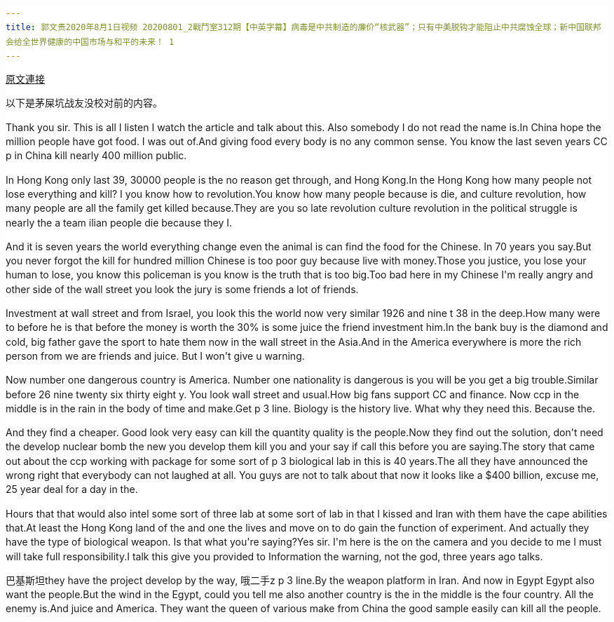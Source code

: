 ```yaml
---
title: 郭文贵2020年8月1日视频 20200801_2戰鬥室312期【中英字幕】病毒是中共制造的廉价“核武器”；只有中美脱钩才能阻止中共腐蚀全球；新中国联邦会给全世界健康的中国市场与和平的未来！ 1
---
```


[原文連接](https://gnews.org/ThreadView/53479498)

以下是茅屎坑战友没校对前的内容。

  Thank you sir. This is all I listen I watch the article and talk about this. Also somebody I do not read the name is.In China hope the million people have got food. I was out of.And giving food every body is no any common sense. You know the last seven years CC p in China kill nearly 400 million public.

  In Hong Kong only last 39, 30000 people is the no reason get through, and Hong Kong.In the Hong Kong how many people not lose everything and kill? I you know how to revolution.You know how many people because is die, and culture revolution, how many people are all the family get killed because.They are you so late revolution culture revolution in the political struggle is nearly the a team ilian people die because they I.

  And it is seven years the world everything change even the animal is can find the food for the Chinese. In 70 years you say.But you never forgot the kill for hundred million Chinese is too poor guy because live with money.Those you justice, you lose your human to lose, you know this policeman is you know is the truth that is too big.Too bad here in my Chinese I&#39;m really angry and other side of the wall street you look the jury is some friends a lot of friends.

  Investment at wall street and from Israel, you look this the world now very similar 1926 and nine t 38 in the deep.How many were to before he is that before the money is worth the 30% is some juice the friend investment him.In the bank buy is the diamond and cold, big father gave the sport to hate them now in the wall street in the Asia.And in the America everywhere is more the rich person from we are friends and juice. But I won&#39;t give u warning.

  Now number one dangerous country is America. Number one nationality is dangerous is you will be you get a big trouble.Similar before 26 nine twenty six thirty eight y. You look wall street and usual.How big fans support CC and finance. Now ccp in the middle is in the rain in the body of time and make.Get p 3 line. Biology is the history live. What why they need this. Because the.

  And they find a cheaper. Good look very easy can kill the quantity quality is the people.Now they find out the solution, don&#39;t need the develop nuclear bomb the new you develop them kill you and your say if call this before you are saying.The story that came out about the ccp working with package for some sort of p 3 biological lab in this is 40 years.The all they have announced the wrong right that everybody can not laughed at all. You guys are not to talk about that now it looks like a $400 billion, excuse me, 25 year deal for a day in the.

  Hours that that would also intel some sort of three lab at some sort of lab in that I kissed and Iran with them have the cape abilities that.At least the Hong Kong land of the and one the lives and move on to do gain the function of experiment. And actually they have the type of biological weapon. Is that what you&#39;re saying?Yes sir. I&#39;m here is the on the camera and you decide to me I must will take full responsibility.I talk this give you provided to Information the warning, not the god, three years ago talks.

  巴基斯坦they have the project develop by the way, 哦二手z p 3 line.By the weapon platform in Iran. And now in Egypt Egypt also want the people.But the wind in the Egypt, could you tell me also another country is the in the middle is the four country. All the enemy is.And juice and America. They want the queen of various make from China the good sample easily can kill all the people.
